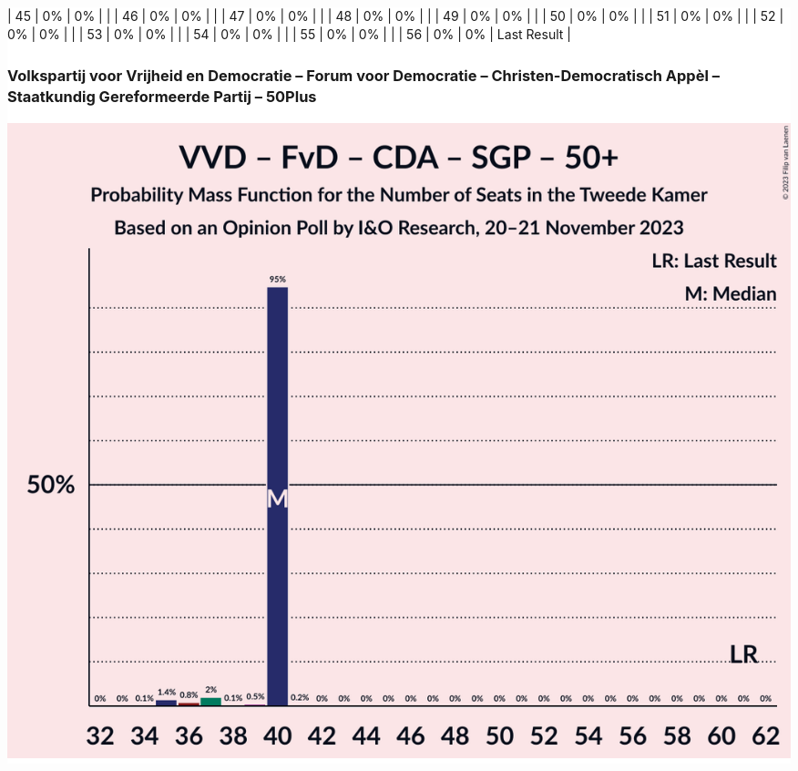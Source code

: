 | 45 | 0% | 0% |  |
| 46 | 0% | 0% |  |
| 47 | 0% | 0% |  |
| 48 | 0% | 0% |  |
| 49 | 0% | 0% |  |
| 50 | 0% | 0% |  |
| 51 | 0% | 0% |  |
| 52 | 0% | 0% |  |
| 53 | 0% | 0% |  |
| 54 | 0% | 0% |  |
| 55 | 0% | 0% |  |
| 56 | 0% | 0% | Last Result |

### Volkspartij voor Vrijheid en Democratie – Forum voor Democratie – Christen-Democratisch Appèl – Staatkundig Gereformeerde Partij – 50Plus

![Graph with seats probability mass function not yet produced](2023-11-21-IOResearch-coalitions-seats-pmf-vvd–fvd–cda–sgp–50.png "Seats Probability Mass Function")
